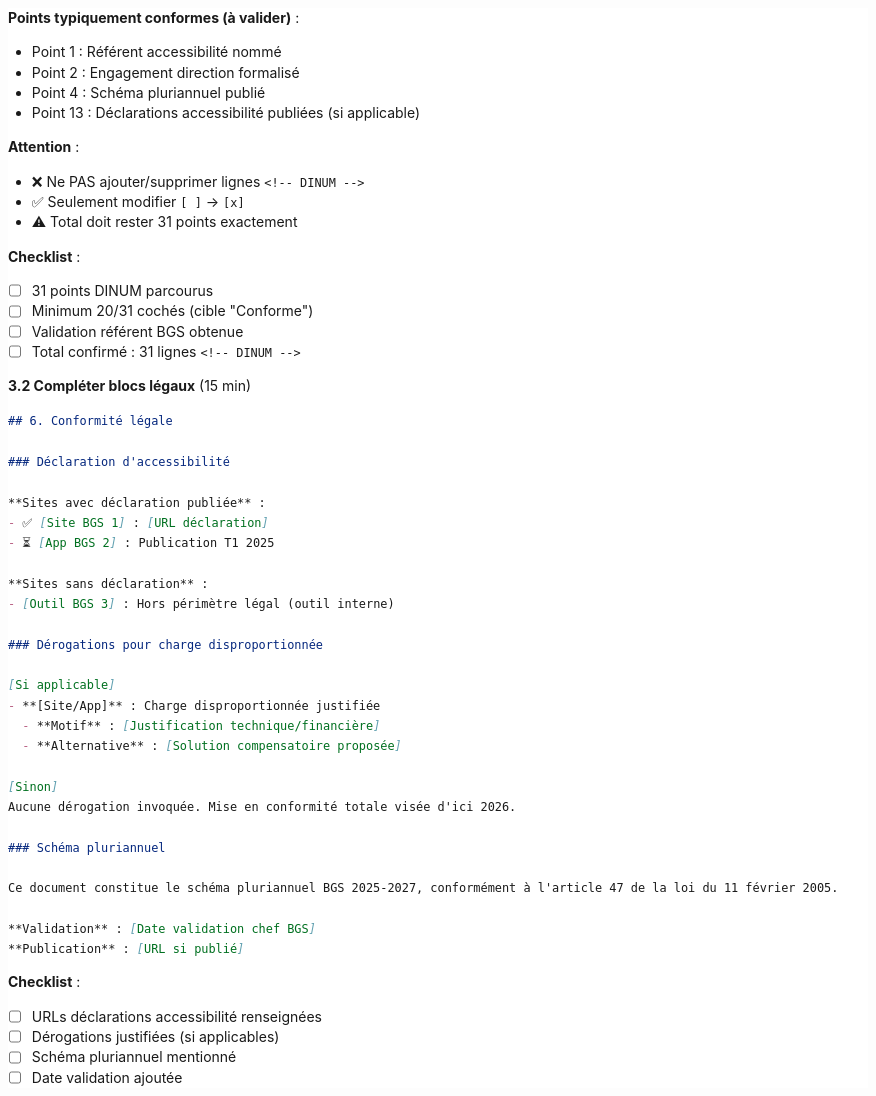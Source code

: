 **Points typiquement conformes (à valider)** :
- Point 1 : Référent accessibilité nommé
- Point 2 : Engagement direction formalisé
- Point 4 : Schéma pluriannuel publié
- Point 13 : Déclarations accessibilité publiées (si applicable)

**Attention** :
- ❌ Ne PAS ajouter/supprimer lignes `<!-- DINUM -->`
- ✅ Seulement modifier `[ ]` → `[x]`
- ⚠️ Total doit rester 31 points exactement

**Checklist** :
- [ ] 31 points DINUM parcourus
- [ ] Minimum 20/31 cochés (cible "Conforme")
- [ ] Validation référent BGS obtenue
- [ ] Total confirmé : 31 lignes `<!-- DINUM -->`

**3.2 Compléter blocs légaux** (15 min)

```markdown
## 6. Conformité légale

### Déclaration d'accessibilité

**Sites avec déclaration publiée** :
- ✅ [Site BGS 1] : [URL déclaration]
- ⏳ [App BGS 2] : Publication T1 2025

**Sites sans déclaration** :
- [Outil BGS 3] : Hors périmètre légal (outil interne)

### Dérogations pour charge disproportionnée

[Si applicable]
- **[Site/App]** : Charge disproportionnée justifiée
  - **Motif** : [Justification technique/financière]
  - **Alternative** : [Solution compensatoire proposée]

[Sinon]
Aucune dérogation invoquée. Mise en conformité totale visée d'ici 2026.

### Schéma pluriannuel

Ce document constitue le schéma pluriannuel BGS 2025-2027, conformément à l'article 47 de la loi du 11 février 2005.

**Validation** : [Date validation chef BGS]
**Publication** : [URL si publié]
```

**Checklist** :
- [ ] URLs déclarations accessibilité renseignées
- [ ] Dérogations justifiées (si applicables)
- [ ] Schéma pluriannuel mentionné
- [ ] Date validation ajoutée
